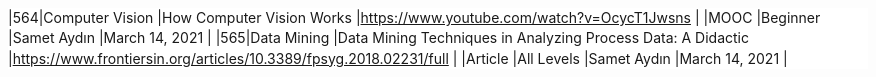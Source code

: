 |564|Computer Vision                                                                                                               |How Computer Vision Works                                                                                                                                                                                                                                                                                                                                                                                                                                                                                                                                                                                                                                                                                                                                                                                                                                                                                                                                                                                                                                                                                                                                                                                                                                                                                                                                               |https://www.youtube.com/watch?v=OcycT1Jwsns                                                                                                                                                                                                                                                                                                                                                                    |                                                                                                                                                                                                                                                                                                                                                                                                                                                                                                                                                                                                                                                                                                                                                                          |MOOC                                                   |Beginner    |Samet Aydın                              |March 14, 2021   |
|565|Data Mining                                                                                                                   |Data Mining Techniques in Analyzing Process Data: A Didactic                                                                                                                                                                                                                                                                                                                                                                                                                                                                                                                                                                                                                                                                                                                                                                                                                                                                                                                                                                                                                                                                                                                                                                                                                                                                                                            |https://www.frontiersin.org/articles/10.3389/fpsyg.2018.02231/full                                                                                                                                                                                                                                                                                                                                             |                                                                                                                                                                                                                                                                                                                                                                                                                                                                                                                                                                                                                                                                                                                                                                          |Article                                                |All Levels  |Samet Aydın                              |March 14, 2021   |